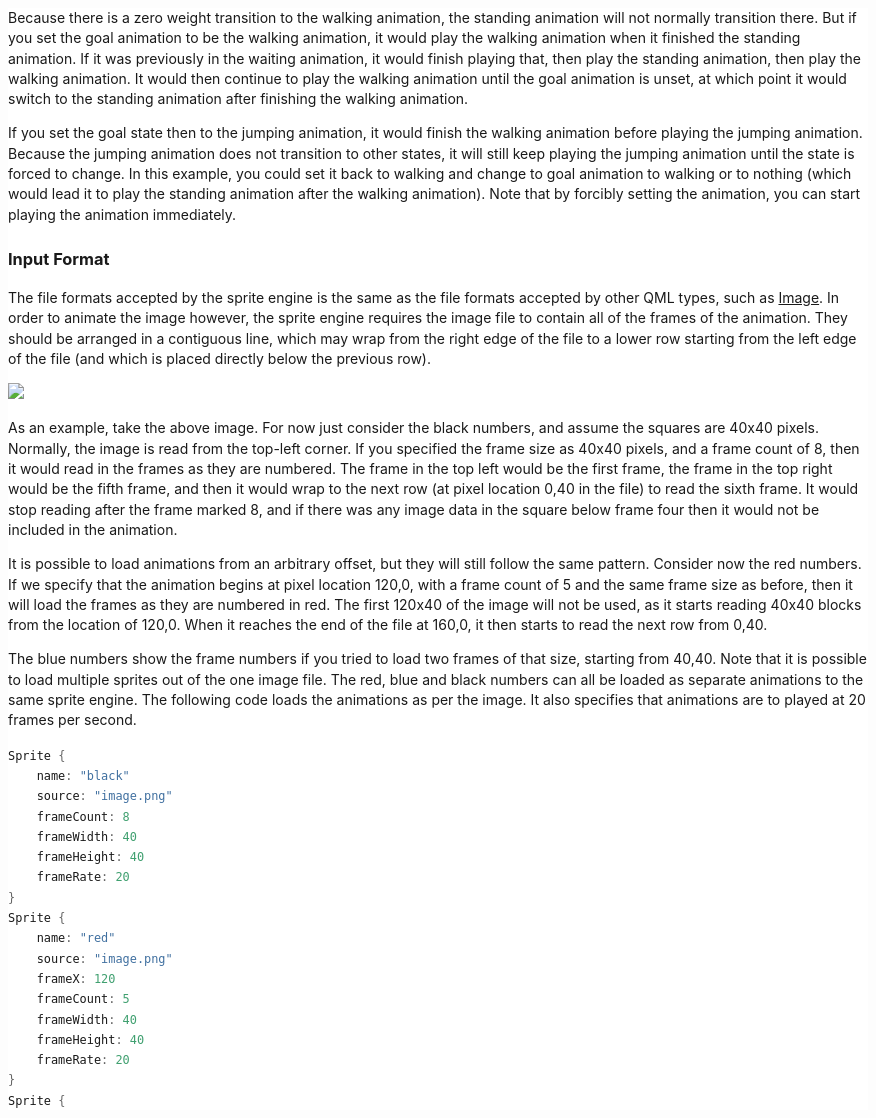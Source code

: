Because there is a zero weight transition to the walking animation, the standing animation will not normally transition there. But if you set the goal animation to be the walking animation, it would play the walking animation when it finished the standing animation. If it was previously in the waiting animation, it would finish playing that, then play the standing animation, then play the walking animation. It would then continue to play the walking animation until the goal animation is unset, at which point it would switch to the standing animation after finishing the walking animation.

If you set the goal state then to the jumping animation, it would finish the walking animation before playing the jumping animation. Because the jumping animation does not transition to other states, it will still keep playing the jumping animation until the state is forced to change. In this example, you could set it back to walking and change to goal animation to walking or to nothing (which would lead it to play the standing animation after the walking animation). Note that by forcibly setting the animation, you can start playing the animation immediately.

<span id="input-format"></span>
### Input Format

The file formats accepted by the sprite engine is the same as the file formats accepted by other QML types, such as [Image](https://developer.ubuntu.com/api/apps/qml/sdk-15.04.3/QtQuick.imageelements/#image). In order to animate the image however, the sprite engine requires the image file to contain all of the frames of the animation. They should be arranged in a contiguous line, which may wrap from the right edge of the file to a lower row starting from the left edge of the file (and which is placed directly below the previous row).

![](https://developer.ubuntu.com/static/devportal_uploaded/7aa7497e-a0b8-40ff-bce5-97ba85cf82e5-api/apps/qml/sdk-15.04.3/qtquick-effects-sprites/images/spritecutting.png)

As an example, take the above image. For now just consider the black numbers, and assume the squares are 40x40 pixels. Normally, the image is read from the top-left corner. If you specified the frame size as 40x40 pixels, and a frame count of 8, then it would read in the frames as they are numbered. The frame in the top left would be the first frame, the frame in the top right would be the fifth frame, and then it would wrap to the next row (at pixel location 0,40 in the file) to read the sixth frame. It would stop reading after the frame marked 8, and if there was any image data in the square below frame four then it would not be included in the animation.

It is possible to load animations from an arbitrary offset, but they will still follow the same pattern. Consider now the red numbers. If we specify that the animation begins at pixel location 120,0, with a frame count of 5 and the same frame size as before, then it will load the frames as they are numbered in red. The first 120x40 of the image will not be used, as it starts reading 40x40 blocks from the location of 120,0. When it reaches the end of the file at 160,0, it then starts to read the next row from 0,40.

The blue numbers show the frame numbers if you tried to load two frames of that size, starting from 40,40. Note that it is possible to load multiple sprites out of the one image file. The red, blue and black numbers can all be loaded as separate animations to the same sprite engine. The following code loads the animations as per the image. It also specifies that animations are to played at 20 frames per second.

``` cpp
Sprite {
    name: "black"
    source: "image.png"
    frameCount: 8
    frameWidth: 40
    frameHeight: 40
    frameRate: 20
}
Sprite {
    name: "red"
    source: "image.png"
    frameX: 120
    frameCount: 5
    frameWidth: 40
    frameHeight: 40
    frameRate: 20
}
Sprite {
```